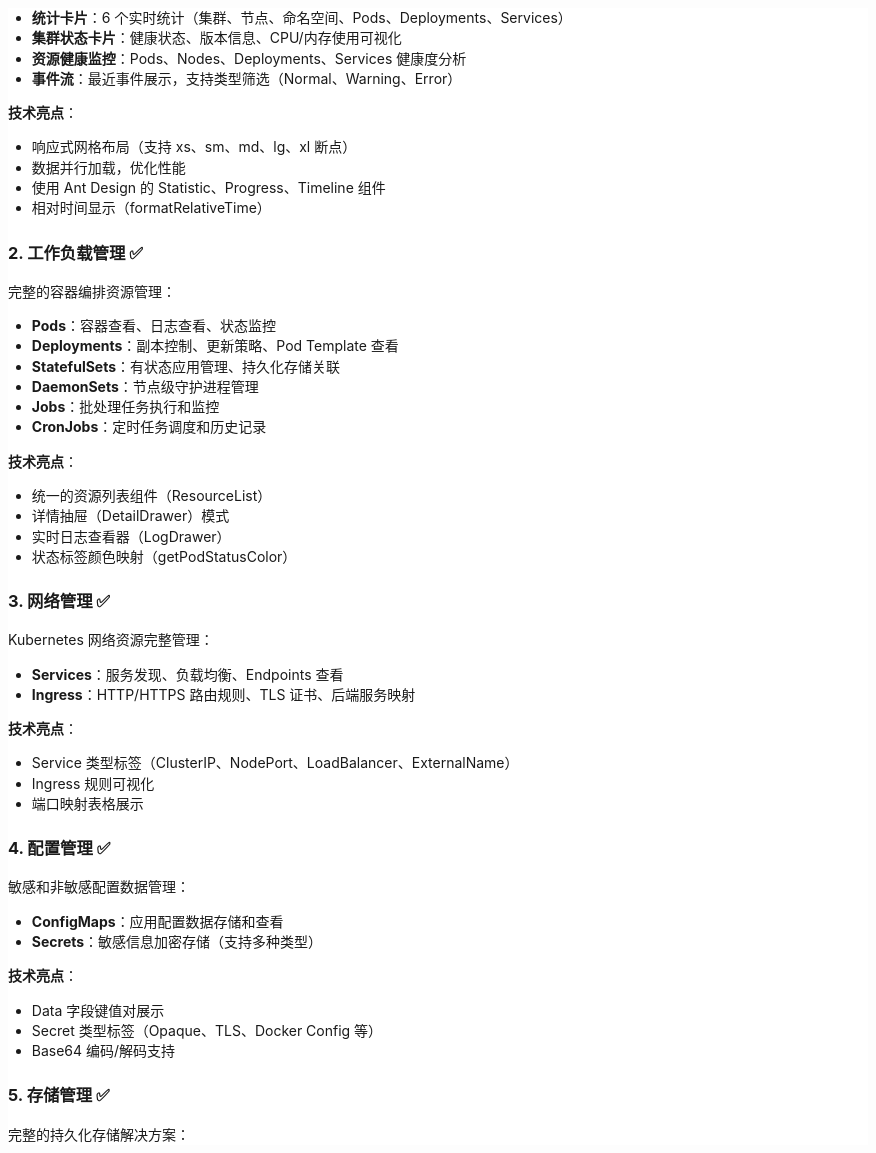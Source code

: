 - **统计卡片**：6 个实时统计（集群、节点、命名空间、Pods、Deployments、Services）
- **集群状态卡片**：健康状态、版本信息、CPU/内存使用可视化
- **资源健康监控**：Pods、Nodes、Deployments、Services 健康度分析
- **事件流**：最近事件展示，支持类型筛选（Normal、Warning、Error）

**技术亮点**：
- 响应式网格布局（支持 xs、sm、md、lg、xl 断点）
- 数据并行加载，优化性能
- 使用 Ant Design 的 Statistic、Progress、Timeline 组件
- 相对时间显示（formatRelativeTime）

### 2. 工作负载管理 ✅

完整的容器编排资源管理：

- **Pods**：容器查看、日志查看、状态监控
- **Deployments**：副本控制、更新策略、Pod Template 查看
- **StatefulSets**：有状态应用管理、持久化存储关联
- **DaemonSets**：节点级守护进程管理
- **Jobs**：批处理任务执行和监控
- **CronJobs**：定时任务调度和历史记录

**技术亮点**：
- 统一的资源列表组件（ResourceList）
- 详情抽屉（DetailDrawer）模式
- 实时日志查看器（LogDrawer）
- 状态标签颜色映射（getPodStatusColor）

### 3. 网络管理 ✅

Kubernetes 网络资源完整管理：

- **Services**：服务发现、负载均衡、Endpoints 查看
- **Ingress**：HTTP/HTTPS 路由规则、TLS 证书、后端服务映射

**技术亮点**：
- Service 类型标签（ClusterIP、NodePort、LoadBalancer、ExternalName）
- Ingress 规则可视化
- 端口映射表格展示

### 4. 配置管理 ✅

敏感和非敏感配置数据管理：

- **ConfigMaps**：应用配置数据存储和查看
- **Secrets**：敏感信息加密存储（支持多种类型）

**技术亮点**：
- Data 字段键值对展示
- Secret 类型标签（Opaque、TLS、Docker Config 等）
- Base64 编码/解码支持

### 5. 存储管理 ✅

完整的持久化存储解决方案：
